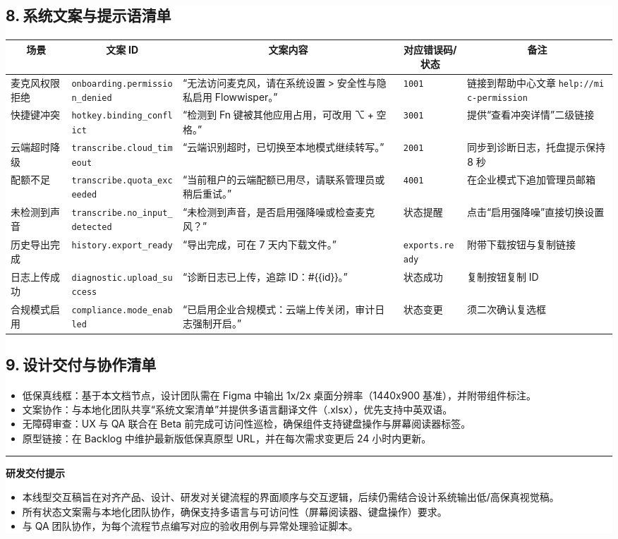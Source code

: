 ## 8. 系统文案与提示语清单

| 场景 | 文案 ID | 文案内容 | 对应错误码/状态 | 备注 |
| --- | --- | --- | --- | --- |
| 麦克风权限拒绝 | `onboarding.permission_denied` | “无法访问麦克风，请在系统设置 > 安全性与隐私启用 Flowwisper。” | `1001` | 链接到帮助中心文章 `help://mic-permission` |
| 快捷键冲突 | `hotkey.binding_conflict` | “检测到 Fn 键被其他应用占用，可改用 ⌥ + 空格。” | `3001` | 提供“查看冲突详情”二级链接 |
| 云端超时降级 | `transcribe.cloud_timeout` | “云端识别超时，已切换至本地模式继续转写。” | `2001` | 同步到诊断日志，托盘提示保持 8 秒 |
| 配额不足 | `transcribe.quota_exceeded` | “当前租户的云端配额已用尽，请联系管理员或稍后重试。” | `4001` | 在企业模式下追加管理员邮箱 |
| 未检测到声音 | `transcribe.no_input_detected` | “未检测到声音，是否启用强降噪或检查麦克风？” | 状态提醒 | 点击“启用强降噪”直接切换设置 |
| 历史导出完成 | `history.export_ready` | “导出完成，可在 7 天内下载文件。” | `exports.ready` | 附带下载按钮与复制链接 |
| 日志上传成功 | `diagnostic.upload_success` | “诊断日志已上传，追踪 ID：#{{id}}。” | 状态成功 | 复制按钮复制 ID |
| 合规模式启用 | `compliance.mode_enabled` | “已启用企业合规模式：云端上传关闭，审计日志强制开启。” | 状态变更 | 须二次确认复选框 |

## 9. 设计交付与协作清单
- 低保真线框：基于本文档节点，设计团队需在 Figma 中输出 1x/2x 桌面分辨率（1440x900 基准），并附带组件标注。
- 文案协作：与本地化团队共享“系统文案清单”并提供多语言翻译文件（.xlsx），优先支持中英双语。
- 无障碍审查：UX 与 QA 联合在 Beta 前完成可访问性巡检，确保组件支持键盘操作与屏幕阅读器标签。
- 原型链接：在 Backlog 中维护最新版低保真原型 URL，并在每次需求变更后 24 小时内更新。

---

**研发交付提示**
- 本线型交互稿旨在对齐产品、设计、研发对关键流程的界面顺序与交互逻辑，后续仍需结合设计系统输出低/高保真视觉稿。
- 所有状态文案需与本地化团队协作，确保支持多语言与可访问性（屏幕阅读器、键盘操作）要求。
- 与 QA 团队协作，为每个流程节点编写对应的验收用例与异常处理验证脚本。
